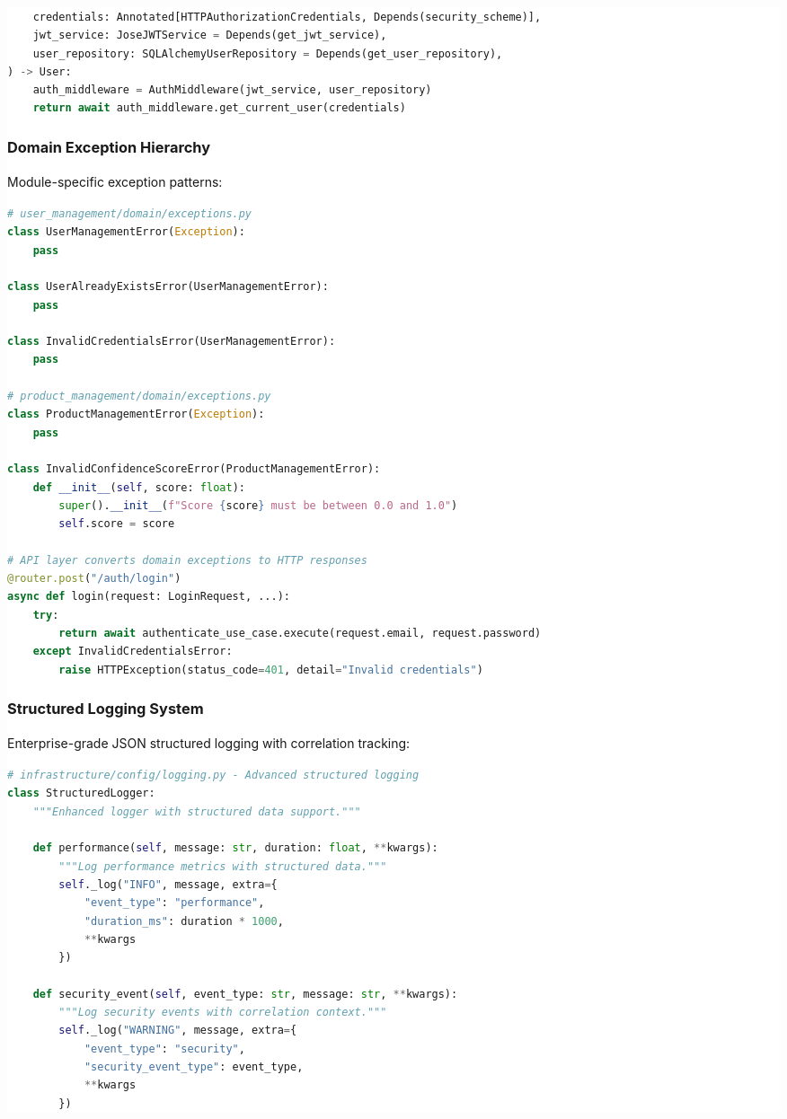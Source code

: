 ```python
    credentials: Annotated[HTTPAuthorizationCredentials, Depends(security_scheme)],
    jwt_service: JoseJWTService = Depends(get_jwt_service),
    user_repository: SQLAlchemyUserRepository = Depends(get_user_repository),
) -> User:
    auth_middleware = AuthMiddleware(jwt_service, user_repository)
    return await auth_middleware.get_current_user(credentials)
```

### Domain Exception Hierarchy

Module-specific exception patterns:

```python
# user_management/domain/exceptions.py
class UserManagementError(Exception):
    pass

class UserAlreadyExistsError(UserManagementError):
    pass

class InvalidCredentialsError(UserManagementError):
    pass

# product_management/domain/exceptions.py
class ProductManagementError(Exception):
    pass

class InvalidConfidenceScoreError(ProductManagementError):
    def __init__(self, score: float):
        super().__init__(f"Score {score} must be between 0.0 and 1.0")
        self.score = score

# API layer converts domain exceptions to HTTP responses
@router.post("/auth/login")
async def login(request: LoginRequest, ...):
    try:
        return await authenticate_use_case.execute(request.email, request.password)
    except InvalidCredentialsError:
        raise HTTPException(status_code=401, detail="Invalid credentials")
```

### Structured Logging System

Enterprise-grade JSON structured logging with correlation tracking:

```python
# infrastructure/config/logging.py - Advanced structured logging
class StructuredLogger:
    """Enhanced logger with structured data support."""

    def performance(self, message: str, duration: float, **kwargs):
        """Log performance metrics with structured data."""
        self._log("INFO", message, extra={
            "event_type": "performance",
            "duration_ms": duration * 1000,
            **kwargs
        })

    def security_event(self, event_type: str, message: str, **kwargs):
        """Log security events with correlation context."""
        self._log("WARNING", message, extra={
            "event_type": "security",
            "security_event_type": event_type,
            **kwargs
        })
```